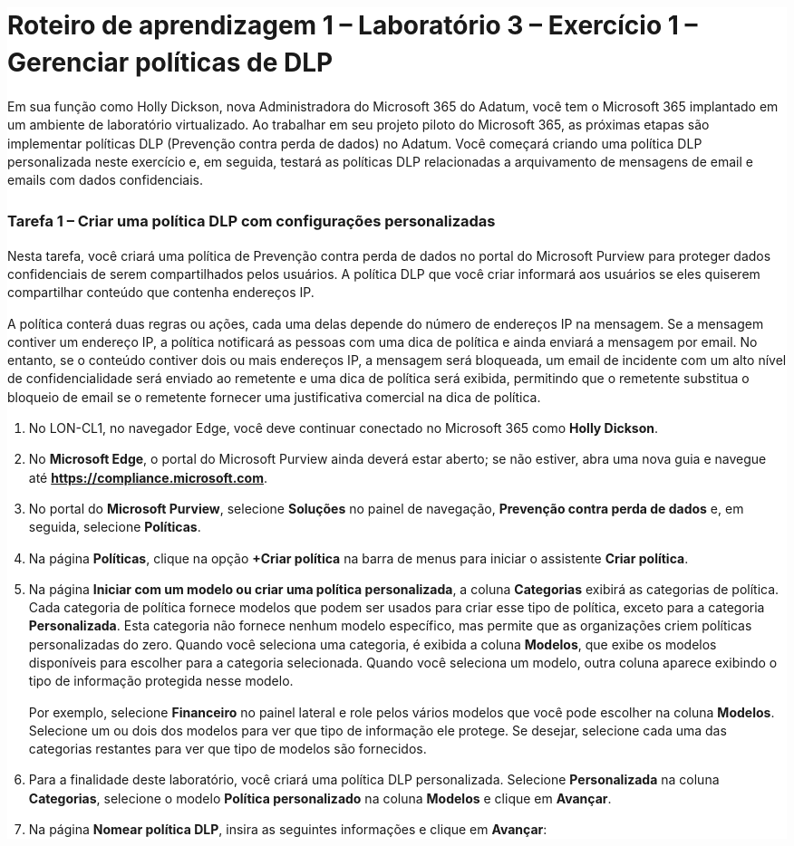 # Roteiro de aprendizagem 1 – Laboratório 3 – Exercício 1 – Gerenciar políticas de DLP  

Em sua função como Holly Dickson, nova Administradora do Microsoft 365 do Adatum, você tem o Microsoft 365 implantado em um ambiente de laboratório virtualizado. Ao trabalhar em seu projeto piloto do Microsoft 365, as próximas etapas são implementar políticas DLP (Prevenção contra perda de dados) no Adatum. Você começará criando uma política DLP personalizada neste exercício e, em seguida, testará as políticas DLP relacionadas a arquivamento de mensagens de email e emails com dados confidenciais. 

### Tarefa 1 – Criar uma política DLP com configurações personalizadas

Nesta tarefa, você criará uma política de Prevenção contra perda de dados no portal do Microsoft Purview para proteger dados confidenciais de serem compartilhados pelos usuários. A política DLP que você criar informará aos usuários se eles quiserem compartilhar conteúdo que contenha endereços IP. 

A política conterá duas regras ou ações, cada uma delas depende do número de endereços IP na mensagem. Se a mensagem contiver um endereço IP, a política notificará as pessoas com uma dica de política e ainda enviará a mensagem por email. No entanto, se o conteúdo contiver dois ou mais endereços IP, a mensagem será bloqueada, um email de incidente com um alto nível de confidencialidade será enviado ao remetente e uma dica de política será exibida, permitindo que o remetente substitua o bloqueio de email se o remetente fornecer uma justificativa comercial na dica de política.

1. No LON-CL1, no navegador Edge, você deve continuar conectado no Microsoft 365 como **Holly Dickson**. 

2. No **Microsoft Edge**, o portal do Microsoft Purview ainda deverá estar aberto; se não estiver, abra uma nova guia e navegue até **https://compliance.microsoft.com**.

3. No portal do **Microsoft Purview**, selecione **Soluções** no painel de navegação, **Prevenção contra perda de dados** e, em seguida, selecione **Políticas**.

4. Na página **Políticas**, clique na opção **+Criar política** na barra de menus para iniciar o assistente **Criar política**.

5. Na página **Iniciar com um modelo ou criar uma política personalizada**, a coluna **Categorias** exibirá as categorias de política. Cada categoria de política fornece modelos que podem ser usados para criar esse tipo de política, exceto para a categoria **Personalizada**. Esta categoria não fornece nenhum modelo específico, mas permite que as organizações criem políticas personalizadas do zero. Quando você seleciona uma categoria, é exibida a coluna **Modelos**, que exibe os modelos disponíveis para escolher para a categoria selecionada. Quando você seleciona um modelo, outra coluna aparece exibindo o tipo de informação protegida nesse modelo. <br/> 

    Por exemplo, selecione **Financeiro** no painel lateral e role pelos vários modelos que você pode escolher na coluna **Modelos**. Selecione um ou dois dos modelos para ver que tipo de informação ele protege. Se desejar, selecione cada uma das categorias restantes para ver que tipo de modelos são fornecidos. 
  
6. Para a finalidade deste laboratório, você criará uma política DLP personalizada. Selecione **Personalizada** na coluna **Categorias**, selecione o modelo **Política personalizado** na coluna **Modelos** e clique em **Avançar**.

7. Na página **Nomear política DLP**, insira as seguintes informações e clique em **Avançar**:  <br/>
